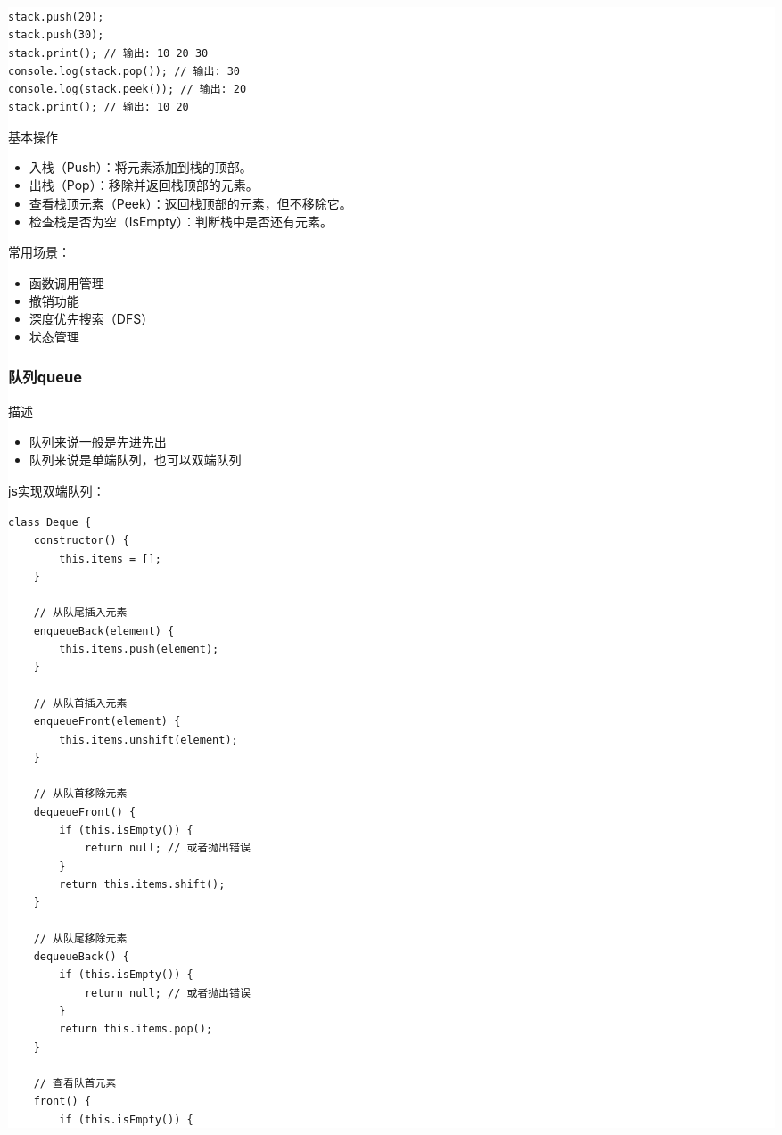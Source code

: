 ```vue
stack.push(20);
stack.push(30);
stack.print(); // 输出: 10 20 30
console.log(stack.pop()); // 输出: 30
console.log(stack.peek()); // 输出: 20
stack.print(); // 输出: 10 20
```

基本操作

- 入栈（Push）：将元素添加到栈的顶部。
- 出栈（Pop）：移除并返回栈顶部的元素。
- 查看栈顶元素（Peek）：返回栈顶部的元素，但不移除它。
- 检查栈是否为空（IsEmpty）：判断栈中是否还有元素。

常用场景：

- 函数调用管理
- 撤销功能
- 深度优先搜索（DFS）
- 状态管理

### 队列queue

描述

- 队列来说一般是先进先出
- 队列来说是单端队列，也可以双端队列

js实现双端队列：

```vue
class Deque {
    constructor() {
        this.items = [];
    }

    // 从队尾插入元素
    enqueueBack(element) {
        this.items.push(element);
    }

    // 从队首插入元素
    enqueueFront(element) {
        this.items.unshift(element);
    }

    // 从队首移除元素
    dequeueFront() {
        if (this.isEmpty()) {
            return null; // 或者抛出错误
        }
        return this.items.shift();
    }

    // 从队尾移除元素
    dequeueBack() {
        if (this.isEmpty()) {
            return null; // 或者抛出错误
        }
        return this.items.pop();
    }

    // 查看队首元素
    front() {
        if (this.isEmpty()) {
```